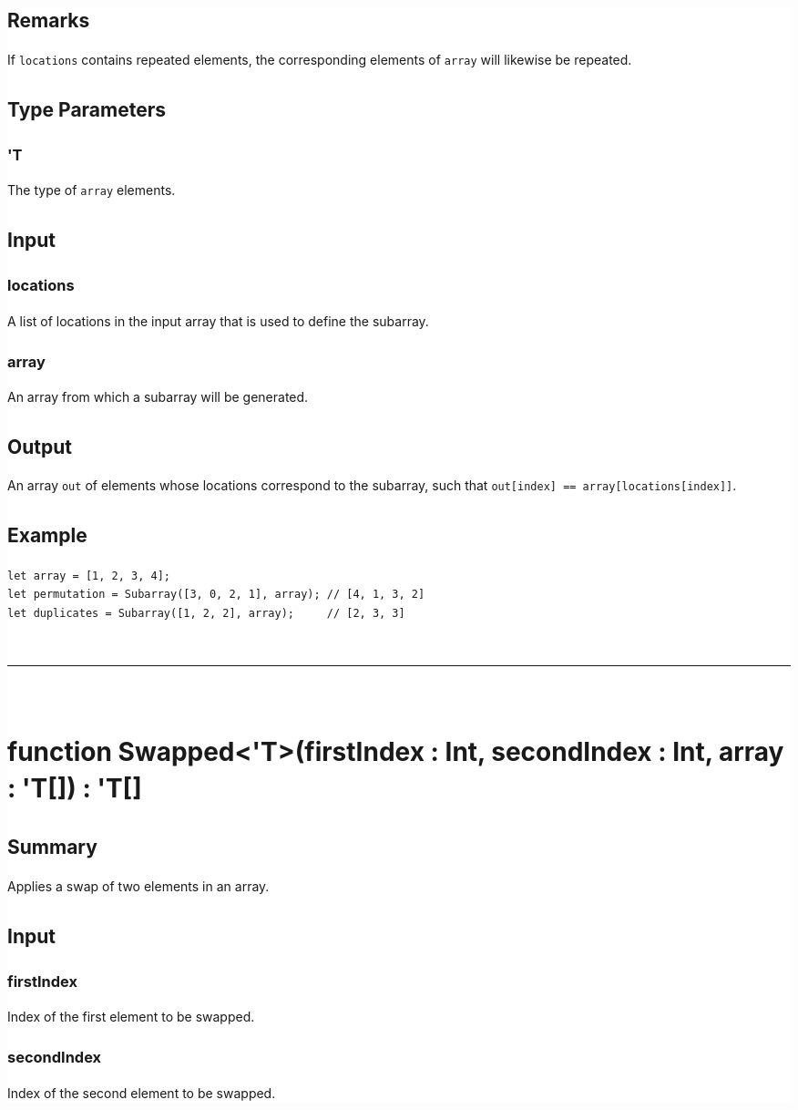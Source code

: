## Remarks
If `locations` contains repeated elements, the corresponding elements
of `array` will likewise be repeated.

## Type Parameters
### 'T
The type of `array` elements.

## Input
### locations
A list of locations in the input array that is used to define the subarray.
### array
An array from which a subarray will be generated.

## Output
An array `out` of elements whose locations correspond to the subarray,
such that `out[index] == array[locations[index]]`.

## Example

```qsharp
let array = [1, 2, 3, 4];
let permutation = Subarray([3, 0, 2, 1], array); // [4, 1, 3, 2]
let duplicates = Subarray([1, 2, 2], array);     // [2, 3, 3]
```

&nbsp;

---

&nbsp;

# function Swapped<'T>(firstIndex : Int, secondIndex : Int, array : 'T[]) : 'T[]

## Summary
Applies a swap of two elements in an array.

## Input
### firstIndex
Index of the first element to be swapped.

### secondIndex
Index of the second element to be swapped.
